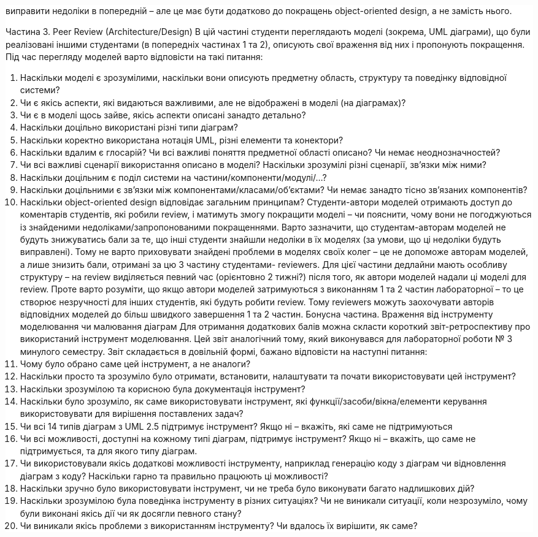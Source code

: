 виправити недоліки в попередній – але це має бути додатково до покращень object-oriented
design, а не замість нього.

Частина 3. Peer Review (Architecture/Design)
В цій частині студенти переглядають моделі (зокрема, UML діаграми), що були
реалізовані іншими студентами (в попередніх частинах 1 та 2), описують свої враження
від них і пропонують покращення.
Під час перегляду моделей варто відповісти на такі питання:
1. Наскільки моделі є зрозумілими, наскільки вони описують предметну область,
структуру та поведінку відповідної системи?
2. Чи є якісь аспекти, які видаються важливими, але не відображені в моделі (на
діаграмах)?
3. Чи є в моделі щось зайве, якісь аспекти описані занадто детально?
4. Наскільки доцільно використані різні типи діаграм?
5. Наскільки коректно використана нотація UML, різні елементи та конектори?
6. Наскільки вдалим є глосарій? Чи всі важливі поняття предметної області
описано? Чи немає неоднозначностей?
7. Чи всі важливі сценарії використання описано в моделі? Наскільки зрозумілі
різні сценарії, зв’язки між ними?
8. Наскільки доцільним є поділ системи на частини/компоненти/модулі/…?
9. Наскільки доцільними є зв’язки між компонентами/класами/об’єктами? Чи
немає занадто тісно зв’язаних компонентів?
10. Наскільки object-oriented design відповідає загальним принципам?
Студенти-автори моделей отримають доступ до коментарів студентів, які робили
review, і матимуть змогу покращити моделі – чи пояснити, чому вони не погоджуються із
знайденими недоліками/запропонованими покращеннями.
Варто зазначити, що студентам-авторам моделей не будуть знижуватись бали за те, що
інші студенти знайшли недоліки в їх моделях (за умови, що ці недоліки будуть
виправлені). Тому не варто приховувати знайдені проблеми в моделях своїх колег – це не
допоможе авторам моделей, а лише знизить бали, отримані за цю 3 частину студентами-
reviewers.
Для цієї частини дедлайни мають особливу структуру – на review виділяється певний
час (орієнтовно 2 тижні?) після того, як автори моделей надали ці моделі для review.
Проте варто розуміти, що якщо автори моделей затримуються з виконанням 1 та 2 частин
лабораторної – то це створює незручності для інших студентів, які будуть робити review.
Тому reviewers можуть заохочувати авторів відповідних моделей до більш швидкого
завершення 1 та 2 частин.
Бонусна частина. Враження від інструменту моделювання чи
малювання діаграм
Для отримання додаткових балів можна скласти короткий звіт-ретроспективу про
використаний інструмент моделювання. Цей звіт аналогічний тому, який виконувався для
лабораторної роботи № 3 минулого семестру. Звіт складається в довільній формі, бажано
відповісти на наступні питання:
1. Чому було обрано саме цей інструмент, а не аналоги?
2. Наскільки просто та зрозуміло було отримати, встановити, налаштувати та почати
використовувати цей інструмент?
3. Наскільки зрозумілою та корисною була документація інструмент?
4. Наскільки було зрозуміло, як саме використовувати інструмент, які
функції/засоби/вікна/елементи керування використовувати для вирішення
поставлених задач?
5. Чи всі 14 типів діаграм з UML 2.5 підтримує інструмент? Якщо ні – вкажіть, які
саме не підтримуються
6. Чи всі можливості, доступні на кожному типі діаграм, підтримує інструмент? Якщо
ні – вкажіть, що саме не підтримується, та для якого типу діаграм.
7. Чи використовували якісь додаткові можливості інструменту, наприклад генерацію
коду з діаграм чи відновлення діаграм з коду? Наскільки гарно та правильно
працюють ці можливості?
8. Наскільки зручно було використовувати інструмент, чи не треба було виконувати
багато надлишкових дій?
9. Наскільки зрозумілою була поведінка інструменту в різних ситуаціях? Чи не
виникали ситуації, коли незрозуміло, чому були виконані якісь дії чи як досягли
певного стану?
10. Чи виникали якісь проблеми з використанням інструменту? Чи вдалось їх
вирішити, як саме?